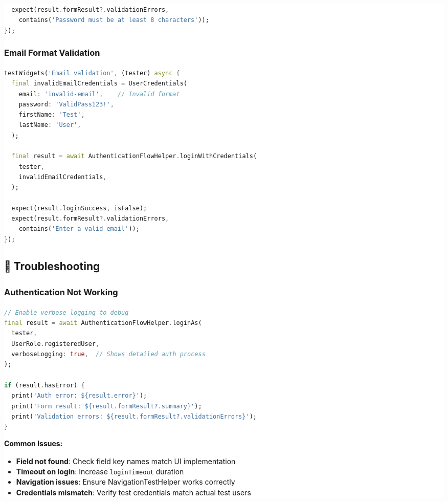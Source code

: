 ```dart
  expect(result.formResult?.validationErrors, 
    contains('Password must be at least 8 characters'));
});
```

### Email Format Validation

```dart
testWidgets('Email validation', (tester) async {
  final invalidEmailCredentials = UserCredentials(
    email: 'invalid-email',    // Invalid format
    password: 'ValidPass123!',
    firstName: 'Test',
    lastName: 'User',
  );
  
  final result = await AuthenticationFlowHelper.loginWithCredentials(
    tester,
    invalidEmailCredentials,
  );
  
  expect(result.loginSuccess, isFalse);
  expect(result.formResult?.validationErrors,
    contains('Enter a valid email'));
});
```

## 🐛 **Troubleshooting**

### Authentication Not Working

```dart
// Enable verbose logging to debug
final result = await AuthenticationFlowHelper.loginAs(
  tester,
  UserRole.registeredUser,
  verboseLogging: true,  // Shows detailed auth process
);

if (result.hasError) {
  print('Auth error: ${result.error}');
  print('Form result: ${result.formResult?.summary}');
  print('Validation errors: ${result.formResult?.validationErrors}');
}
```

**Common Issues:**
- **Field not found**: Check field key names match UI implementation
- **Timeout on login**: Increase `loginTimeout` duration
- **Navigation issues**: Ensure NavigationTestHelper works correctly
- **Credentials mismatch**: Verify test credentials match actual test users
